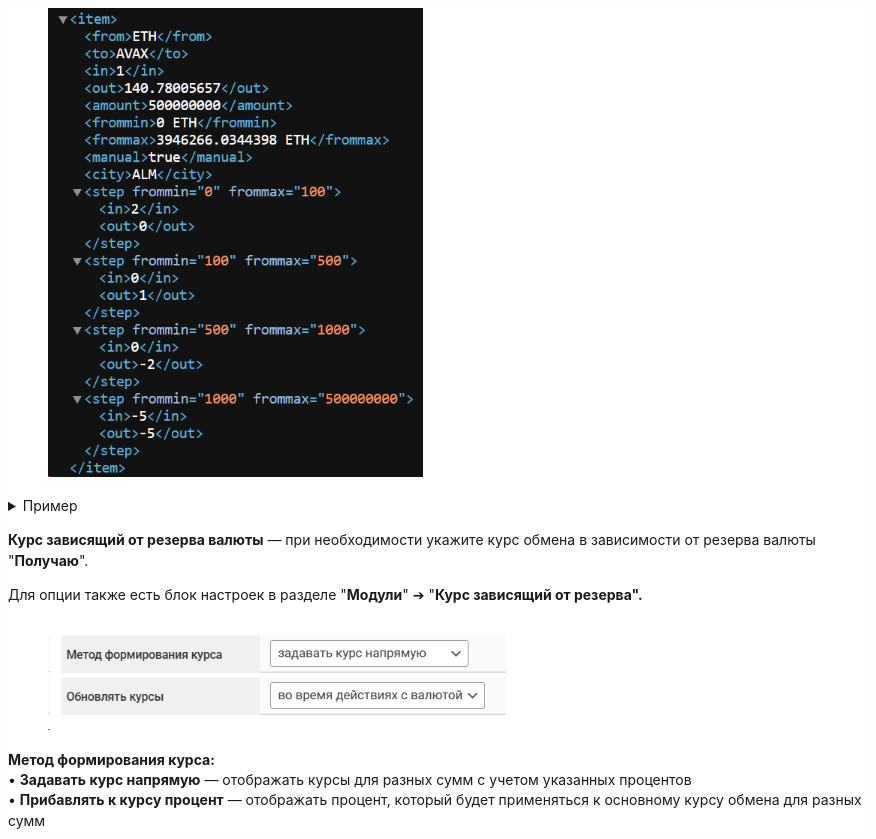 <figure><img src="../../.gitbook/assets/image (2150).png" alt="" width="375"><figcaption></figcaption></figure>

<details><summary>Пример </summary></details>

**Курс зависящий от резерва валюты** — при необходимости укажите курс обмена в зависимости от резерва валюты "**Получаю**".

Для опции также есть блок настроек в разделе "**Модули**" ➔ "**Курс зависящий от резерва".**

<figure><img src="../../.gitbook/assets/image (2153).png" alt="" width="458"><figcaption></figcaption></figure>

**Метод формирования курса:**\
• **Задавать курс напрямую** — отображать курсы для разных сумм с учетом указанных процентов\
• **Прибавлять к курсу процент** — отображать процент, который будет применяться к основному курсу обмена для разных сумм
